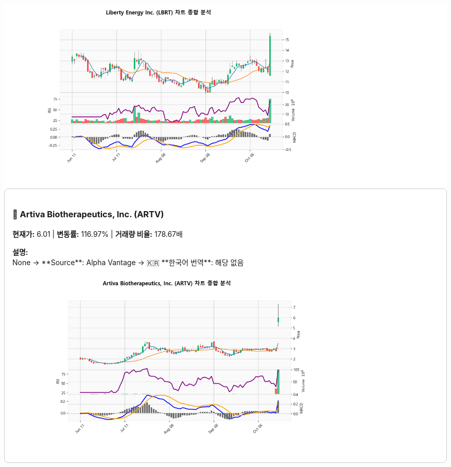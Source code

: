   <img src="/assets/chartimg/LBRT_expert_chart.png" style="width:100%;max-width:600px;height:auto;border-radius:4px;margin-top:10px;" />
</div>


<div style="border:1px solid #ccc;padding:15px;margin:10px 0;border-radius:8px;">
  <h3>🔹 Artiva Biotherapeutics, Inc. (ARTV)</h3>
  <p><strong>현재가:</strong> 6.01 | <strong>변동률:</strong> 116.97% | <strong>거래량 비율:</strong> 178.67배</p>
  <p><strong>설명:</strong><br>None
→ **Source**: Alpha Vantage
→ 🇰🇷 **한국어 번역**: 해당 없음</p>
  <img src="/assets/chartimg/ARTV_expert_chart.png" style="width:100%;max-width:600px;height:auto;border-radius:4px;margin-top:10px;" />
</div>
